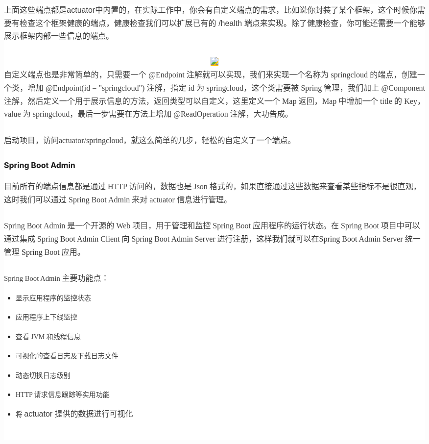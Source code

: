 <p style="margin-top: 0pt; margin-bottom: 0pt; font-size: 11pt; color: rgb(73, 73, 73); line-height: 1.75em; text-align: justify;"><span style="color: rgb(63, 63, 63); font-size: 16px; font-family: 微软雅黑, &quot;Microsoft YaHei&quot;;">上面这些端点都是<span style="font-size: 12pt; font-family: &quot;Microsoft YaHei&quot;, sans-serif;">actuator中内置的，在实际工作中，你会有自定义端点的需求，比如说你封装了某个框架，这个时候你需要有检查这个框架健康的端点，健康检查我们可以扩展已有的 /health 端点来实现。除了健康检查，你可能还需要一个能够展示框架内部一些信息的端点。</span></span></p>
<p style="margin-top: 0pt; margin-bottom: 0pt; font-size: 11pt; color: rgb(73, 73, 73); line-height: 1.75em; text-align: justify;"><br></p>
<p style="margin-top: 0pt; margin-bottom: 0pt; font-size: 11pt; color: rgb(73, 73, 73); line-height: 1.75em; text-align: center;"><span style="color: rgb(63, 63, 63); font-size: 16px; font-family: 微软雅黑, &quot;Microsoft YaHei&quot;; background-color: rgb(255, 192, 0);"><img src="http://s0.lgstatic.com/i/image2/M01/8B/C3/CgoB5l16H0iAVqguADsKdZyzlXg815.gif"></span></p>
<p style="margin-top: 0pt; margin-bottom: 0pt; font-size: 11pt; color: rgb(73, 73, 73); line-height: 1.75em; text-align: justify;"><span style="color: rgb(63, 63, 63); font-size: 16px; font-family: 微软雅黑, &quot;Microsoft YaHei&quot;;"><span style="font-size: 12pt; font-family: &quot;Microsoft YaHei&quot;, sans-serif;">自定义端点也是非常简单的，只需要一个&nbsp;</span>@Endpoint 注解就可以实现，我们来实现一个名称为 springcloud 的端点，创建一个类，增加 @Endpoint(id = "springcloud") 注解，指定 id 为 springcloud，这个类需要被 Spring 管理，我们加上 @Component 注解，然后定义一个用于展示信息的方法，返回类型可以自定义，这里定义一个 Map 返回，Map 中增加一个 title 的 Key，value 为 springcloud，最后一步需要在方法上增加 @ReadOperation 注解，大功告成。</span></p>
<p style="margin-top: 0pt; margin-bottom: 0pt; font-size: 11pt; color: rgb(73, 73, 73); line-height: 1.75em; text-align: justify;"><span style="color: rgb(63, 63, 63); font-size: 16px; font-family: 微软雅黑, &quot;Microsoft YaHei&quot;;">&nbsp;</span></p>
<p style="margin-top: 0pt; margin-bottom: 0pt; font-size: 11pt; color: rgb(73, 73, 73); line-height: 1.75em; text-align: justify;"><span style="color: rgb(63, 63, 63); font-size: 16px; font-family: 微软雅黑, &quot;Microsoft YaHei&quot;;">启动项目，访问actuator/springcloud，就这么简单的几步，轻松的自定义了一个端点。</span></p>
<h3><p style="line-height: 1.75em;"><span style="font-size: 16px;">Spring Boot Admin</span></p></h3>
<p style="margin-top: 0pt; margin-bottom: 0pt; font-size: 11pt; color: rgb(73, 73, 73); line-height: 1.75em;"><span style="font-family: 微软雅黑, &quot;Microsoft YaHei&quot;; font-size: 16px; color: rgb(63, 63, 63);">目前所有的端点信息都是通过 HTTP 访问的，数据也是 Json 格式的，如果直接通过这些数据来查看某些指标不是很直观，这时我们可以通过 Spring Boot Admin 来对 actuator 信息进行管理。</span></p>
<p style="margin-top: 0pt; margin-bottom: 0pt; font-size: 11pt; color: rgb(73, 73, 73); line-height: 1.75em;"><span style="font-family: 微软雅黑, &quot;Microsoft YaHei&quot;; font-size: 16px; color: rgb(63, 63, 63);">&nbsp;</span></p>
<p style="margin-top: 0pt; margin-bottom: 0pt; font-size: 11pt; color: rgb(73, 73, 73); line-height: 1.75em;"><span style="font-family: 微软雅黑, &quot;Microsoft YaHei&quot;; font-size: 16px; color: rgb(63, 63, 63);"><span style="color: rgb(64, 64, 64);">Spring Boot Admin 是一个开源的 Web 项目，用于管理和监控 Spring Boot 应用程序的运行状态。在 Spring Boot 项目中可以通过集成&nbsp;</span><span style="color: rgb(51, 51, 51);">Spring Boot Admin Client 向 Spring Boot Admin Server 进行注册，这样我们就可以在Spring Boot Admin Server 统一管理 Spring Boot 应用。</span></span></p>
<p style="margin-top: 0pt; margin-bottom: 0pt; font-size: 11pt; color: rgb(73, 73, 73); line-height: 1.75em;"><span style="font-family: 微软雅黑, &quot;Microsoft YaHei&quot;; font-size: 16px; color: rgb(63, 63, 63);">&nbsp;</span></p>
<p style="margin-top: 0pt; margin-bottom: 0pt; font-size: 11pt; color: rgb(73, 73, 73); line-height: 1.75em;"><span style="font-family: 微软雅黑, &quot;Microsoft YaHei&quot;; font-size: 16px; color: rgb(63, 63, 63);"><span style="color: rgb(64, 64, 64); font-size: 14.6667px;">Spring Boot Admin&nbsp;</span>主要功能点：</span></p>
<ul style="">
 <li><p style="line-height: 1.75em;"><span style="font-family: 微软雅黑, &quot;Microsoft YaHei&quot;; color: rgb(63, 63, 63);">显示应用程序的监控状态</span></p></li>
 <li><p style="line-height: 1.75em;"><span style="font-family: 微软雅黑, &quot;Microsoft YaHei&quot;; color: rgb(63, 63, 63);">应用程序上下线监控 &nbsp;</span></p></li>
 <li><p style="line-height: 1.75em;"><span style="font-family: 微软雅黑, &quot;Microsoft YaHei&quot;; color: rgb(63, 63, 63);">查看 JVM 和线程信息</span></p></li>
 <li><p style="line-height: 1.75em;"><span style="font-family: 微软雅黑, &quot;Microsoft YaHei&quot;; color: rgb(63, 63, 63);">可视化的查看日志及下载日志文件</span></p></li>
 <li><p style="line-height: 1.75em;"><span style="font-family: 微软雅黑, &quot;Microsoft YaHei&quot;; color: rgb(63, 63, 63);">动态切换日志级别</span></p></li>
 <li><p style="line-height: 1.75em;"><span style="font-family: 微软雅黑, &quot;Microsoft YaHei&quot;; color: rgb(63, 63, 63);">HTTP 请求信息跟踪等实用功能</span></p></li>
 <li><p style="line-height: 1.75em;"><span style="font-family: 微软雅黑, &quot;Microsoft YaHei&quot;; color: rgb(63, 63, 63);">将&nbsp;<span style="font-size: 12pt; font-family: &quot;Microsoft YaHei&quot;, sans-serif;">actuator 提供的数据进行可视化</span></span></p></li>
</ul>
<p style="margin-top: 0pt; margin-bottom: 0pt; font-size: 11pt; color: rgb(73, 73, 73); line-height: 1.75em;"><br></p>